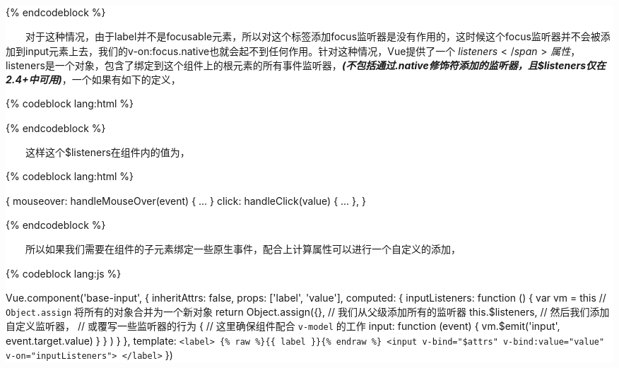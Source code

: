   <base-input v-on:focus.native="onFocus"></base-input>

{% endcodeblock %}

　　对于这种情况，由于label并不是focusable元素，所以对这个标签添加focus监听器是没有作用的，这时候这个focus监听器并不会被添加到input元素上去，我们的v-on:focus.native也就会起不到任何作用。针对这种情况，Vue提供了一个 <span>$listeners</span>属性，$listeners是一个对象，包含了绑定到这个组件上的根元素的所有事件监听器，***(不包括通过.native修饰符添加的监听器，且$listeners仅在2.4+中可用)***，一个<base-input>如果有如下的定义，

{% codeblock lang:html %}

  <base-input v-on:mouseover="handleMouseOver" v-on:click="handleClick"></base-input>

{% endcodeblock %}

　　这样这个$listeners在组件内的值为，

{% codeblock lang:html %}

  {
    mouseover: handleMouseOver(event) { ... }
    click: handleClick(value) { ... },
  }

{% endcodeblock %}

　　所以如果我们需要在组件的子元素绑定一些原生事件，配合上计算属性可以进行一个自定义的添加，

{% codeblock lang:js %}

  Vue.component('base-input', {
    inheritAttrs: false,
    props: ['label', 'value'],
    computed: {
      inputListeners: function () {
        var vm = this
        // `Object.assign` 将所有的对象合并为一个新对象
        return Object.assign({},
          // 我们从父级添加所有的监听器
          this.$listeners,
          // 然后我们添加自定义监听器，
          // 或覆写一些监听器的行为
          {
            // 这里确保组件配合 `v-model` 的工作
            input: function (event) {
              vm.$emit('input', event.target.value)
            }
          }
        )
      }
    },
    template: `
      <label>
        {% raw %}{{ label }}{% endraw %}
        <input
          v-bind="$attrs"
          v-bind:value="value"
          v-on="inputListeners">
      </label>
    `
  })

